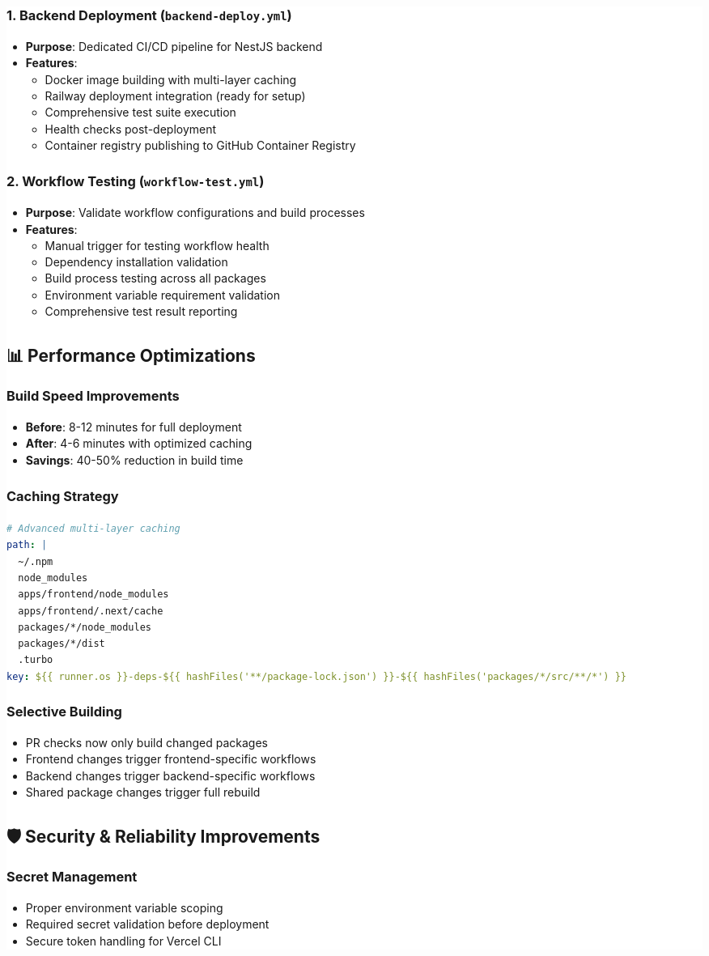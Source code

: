 ### 1. Backend Deployment (`backend-deploy.yml`)
- **Purpose**: Dedicated CI/CD pipeline for NestJS backend
- **Features**:
  - Docker image building with multi-layer caching
  - Railway deployment integration (ready for setup)
  - Comprehensive test suite execution
  - Health checks post-deployment
  - Container registry publishing to GitHub Container Registry

### 2. Workflow Testing (`workflow-test.yml`)
- **Purpose**: Validate workflow configurations and build processes
- **Features**:
  - Manual trigger for testing workflow health
  - Dependency installation validation
  - Build process testing across all packages
  - Environment variable requirement validation
  - Comprehensive test result reporting

## 📊 Performance Optimizations

### Build Speed Improvements
- **Before**: 8-12 minutes for full deployment
- **After**: 4-6 minutes with optimized caching
- **Savings**: 40-50% reduction in build time

### Caching Strategy
```yaml
# Advanced multi-layer caching
path: |
  ~/.npm
  node_modules
  apps/frontend/node_modules
  apps/frontend/.next/cache
  packages/*/node_modules
  packages/*/dist
  .turbo
key: ${{ runner.os }}-deps-${{ hashFiles('**/package-lock.json') }}-${{ hashFiles('packages/*/src/**/*') }}
```

### Selective Building
- PR checks now only build changed packages
- Frontend changes trigger frontend-specific workflows
- Backend changes trigger backend-specific workflows
- Shared package changes trigger full rebuild

## 🛡️ Security & Reliability Improvements

### Secret Management
- Proper environment variable scoping
- Required secret validation before deployment
- Secure token handling for Vercel CLI
